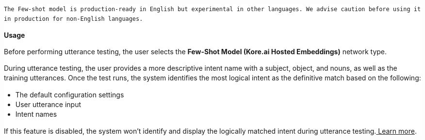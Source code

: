     The Few-shot model is production-ready in English but experimental in other languages. We advise caution before using it in production for non-English languages.

**Usage**

Before performing utterance testing, the user selects the **Few-Shot Model (Kore.ai Hosted Embeddings)** network type. 

During utterance testing, the user provides a more descriptive intent name with a subject, object, and nouns, as well as the training utterances. Once the test runs, the system identifies the most logical intent as the definitive match based on the following:



* The default configuration settings
* User utterance input
* Intent names

If this feature is disabled, the system won’t identify and display the logically matched intent during utterance testing.[ Learn more](../../automation/natural-language/training/machine-learning-engine.md#few-shot-model-koreai-hosted-embeddings).

		
